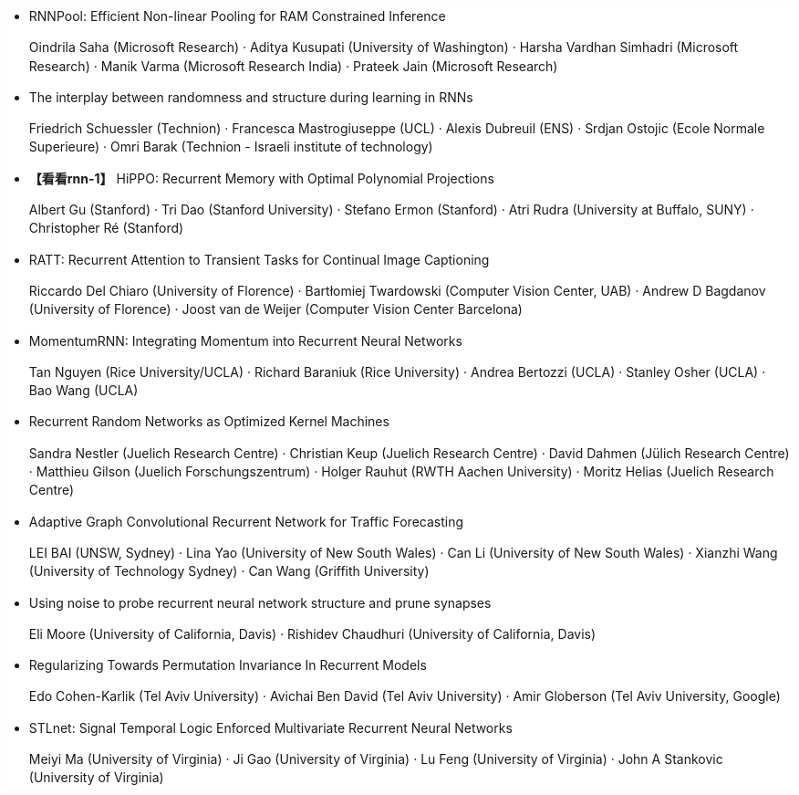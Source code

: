 
+ RNNPool: Efficient Non-linear Pooling for RAM Constrained Inference

	Oindrila Saha (Microsoft Research) · Aditya Kusupati (University of Washington) · Harsha Vardhan Simhadri (Microsoft Research) · Manik Varma (Microsoft Research India) · Prateek Jain (Microsoft Research)


+ The interplay between randomness and structure during learning in RNNs

	Friedrich Schuessler (Technion) · Francesca Mastrogiuseppe (UCL) · Alexis Dubreuil (ENS) · Srdjan Ostojic (Ecole Normale Superieure) · Omri Barak (Technion - Israeli institute of technology)


+ **【看看rnn-1】** HiPPO: Recurrent Memory with Optimal Polynomial Projections

	Albert Gu (Stanford) · Tri Dao (Stanford University) · Stefano Ermon (Stanford) · Atri Rudra (University at Buffalo, SUNY) · Christopher Ré (Stanford)


+ RATT: Recurrent Attention to Transient Tasks for Continual Image Captioning

	Riccardo Del Chiaro (University of Florence) · Bartłomiej Twardowski (Computer Vision Center, UAB) · Andrew D Bagdanov (University of Florence) · Joost van de Weijer (Computer Vision Center Barcelona)


+ MomentumRNN: Integrating Momentum into Recurrent Neural Networks

	Tan Nguyen (Rice University/UCLA) · Richard Baraniuk (Rice University) · Andrea Bertozzi (UCLA) · Stanley Osher (UCLA) · Bao Wang (UCLA)



+ Recurrent Random Networks as Optimized Kernel Machines

	Sandra Nestler (Juelich Research Centre) · Christian Keup (Juelich Research Centre) · David Dahmen (Jülich Research Centre) · Matthieu Gilson (Juelich Forschungszentrum) · Holger Rauhut (RWTH Aachen University) · Moritz Helias (Juelich Research Centre)


+ Adaptive Graph Convolutional Recurrent Network for Traffic Forecasting

	LEI BAI (UNSW, Sydney) · Lina Yao (University of New South Wales) · Can Li (University of New South Wales) · Xianzhi Wang (University of Technology Sydney) · Can Wang (Griffith University)



+ Using noise to probe recurrent neural network structure and prune synapses

	Eli Moore (University of California, Davis) · Rishidev Chaudhuri (University of California, Davis)


+ Regularizing Towards Permutation Invariance In Recurrent Models

	Edo Cohen-Karlik (Tel Aviv University) · Avichai Ben David (Tel Aviv University) · Amir Globerson (Tel Aviv University, Google)


+ STLnet: Signal Temporal Logic Enforced Multivariate Recurrent Neural Networks

	Meiyi Ma (University of Virginia) · Ji Gao (University of Virginia) · Lu Feng (University of Virginia) · John A Stankovic (University of Virginia)


